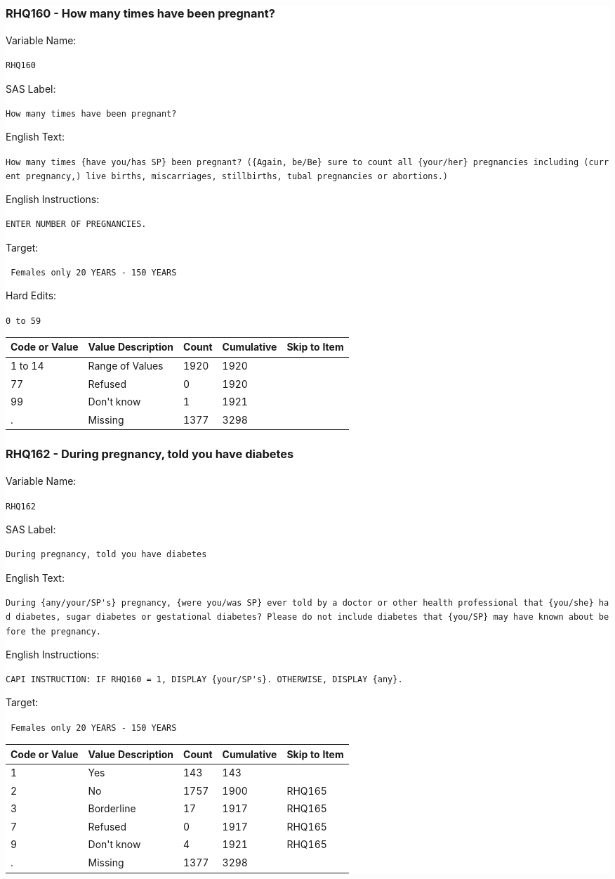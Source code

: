### RHQ160 - How many times have been pregnant?

Variable Name:

    RHQ160
SAS Label:

    How many times have been pregnant?
English Text:

    How many times {have you/has SP} been pregnant? ({Again, be/Be} sure to count all {your/her} pregnancies including (current pregnancy,) live births, miscarriages, stillbirths, tubal pregnancies or abortions.)
English Instructions:

    ENTER NUMBER OF PREGNANCIES.
Target:

     Females only 20 YEARS - 150 YEARS
Hard Edits:

    0 to 59
Code or Value | Value Description | Count | Cumulative | Skip to Item  
---|---|---|---|---  
1 to 14 | Range of Values | 1920 | 1920 |   
77 | Refused | 0 | 1920 |   
99 | Don't know | 1 | 1921 |   
. | Missing | 1377 | 3298 |   
  
### RHQ162 - During pregnancy, told you have diabetes

Variable Name:

    RHQ162
SAS Label:

    During pregnancy, told you have diabetes
English Text:

    During {any/your/SP's} pregnancy, {were you/was SP} ever told by a doctor or other health professional that {you/she} had diabetes, sugar diabetes or gestational diabetes? Please do not include diabetes that {you/SP} may have known about before the pregnancy.
English Instructions:

    CAPI INSTRUCTION: IF RHQ160 = 1, DISPLAY {your/SP's}. OTHERWISE, DISPLAY {any}.
Target:

     Females only 20 YEARS - 150 YEARS
Code or Value | Value Description | Count | Cumulative | Skip to Item  
---|---|---|---|---  
1 | Yes | 143 | 143 |   
2 | No | 1757 | 1900 | RHQ165  
3 | Borderline | 17 | 1917 | RHQ165  
7 | Refused | 0 | 1917 | RHQ165  
9 | Don't know | 4 | 1921 | RHQ165  
. | Missing | 1377 | 3298 |   
  